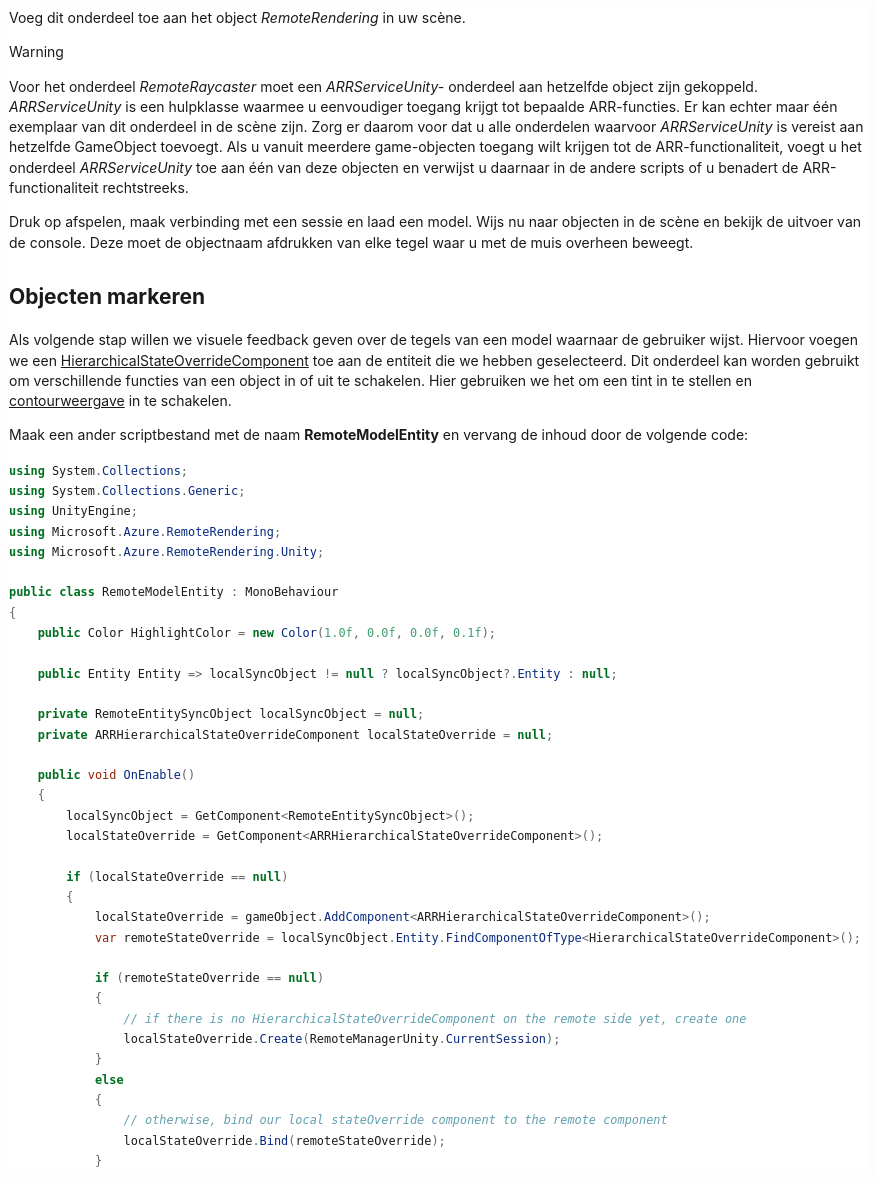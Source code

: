 Voeg dit onderdeel toe aan het object *RemoteRendering* in uw scène.

> [!WARNING]
>
> Voor het onderdeel *RemoteRaycaster* moet een *ARRServiceUnity-* onderdeel aan hetzelfde object zijn gekoppeld. *ARRServiceUnity* is een hulpklasse waarmee u eenvoudiger toegang krijgt tot bepaalde ARR-functies. Er kan echter maar één exemplaar van dit onderdeel in de scène zijn. Zorg er daarom voor dat u alle onderdelen waarvoor *ARRServiceUnity* is vereist aan hetzelfde GameObject toevoegt.
> Als u vanuit meerdere game-objecten toegang wilt krijgen tot de ARR-functionaliteit, voegt u het onderdeel *ARRServiceUnity* toe aan één van deze objecten en verwijst u daarnaar in de andere scripts of u benadert de ARR-functionaliteit rechtstreeks.

Druk op afspelen, maak verbinding met een sessie en laad een model. Wijs nu naar objecten in de scène en bekijk de uitvoer van de console. Deze moet de objectnaam afdrukken van elke tegel waar u met de muis overheen beweegt.

## <a name="highlight-objects"></a>Objecten markeren

Als volgende stap willen we visuele feedback geven over de tegels van een model waarnaar de gebruiker wijst. Hiervoor voegen we een [HierarchicalStateOverrideComponent](../../overview/features/override-hierarchical-state.md) toe aan de entiteit die we hebben geselecteerd. Dit onderdeel kan worden gebruikt om verschillende functies van een object in of uit te schakelen. Hier gebruiken we het om een tint in te stellen en [contourweergave](../../overview/features/outlines.md) in te schakelen.

Maak een ander scriptbestand met de naam **RemoteModelEntity** en vervang de inhoud door de volgende code:

```csharp
using System.Collections;
using System.Collections.Generic;
using UnityEngine;
using Microsoft.Azure.RemoteRendering;
using Microsoft.Azure.RemoteRendering.Unity;

public class RemoteModelEntity : MonoBehaviour
{
    public Color HighlightColor = new Color(1.0f, 0.0f, 0.0f, 0.1f);

    public Entity Entity => localSyncObject != null ? localSyncObject?.Entity : null;

    private RemoteEntitySyncObject localSyncObject = null;
    private ARRHierarchicalStateOverrideComponent localStateOverride = null;

    public void OnEnable()
    {
        localSyncObject = GetComponent<RemoteEntitySyncObject>();
        localStateOverride = GetComponent<ARRHierarchicalStateOverrideComponent>();

        if (localStateOverride == null)
        {
            localStateOverride = gameObject.AddComponent<ARRHierarchicalStateOverrideComponent>();
            var remoteStateOverride = localSyncObject.Entity.FindComponentOfType<HierarchicalStateOverrideComponent>();

            if (remoteStateOverride == null)
            {
                // if there is no HierarchicalStateOverrideComponent on the remote side yet, create one
                localStateOverride.Create(RemoteManagerUnity.CurrentSession);
            }
            else
            {
                // otherwise, bind our local stateOverride component to the remote component
                localStateOverride.Bind(remoteStateOverride);
            }
```